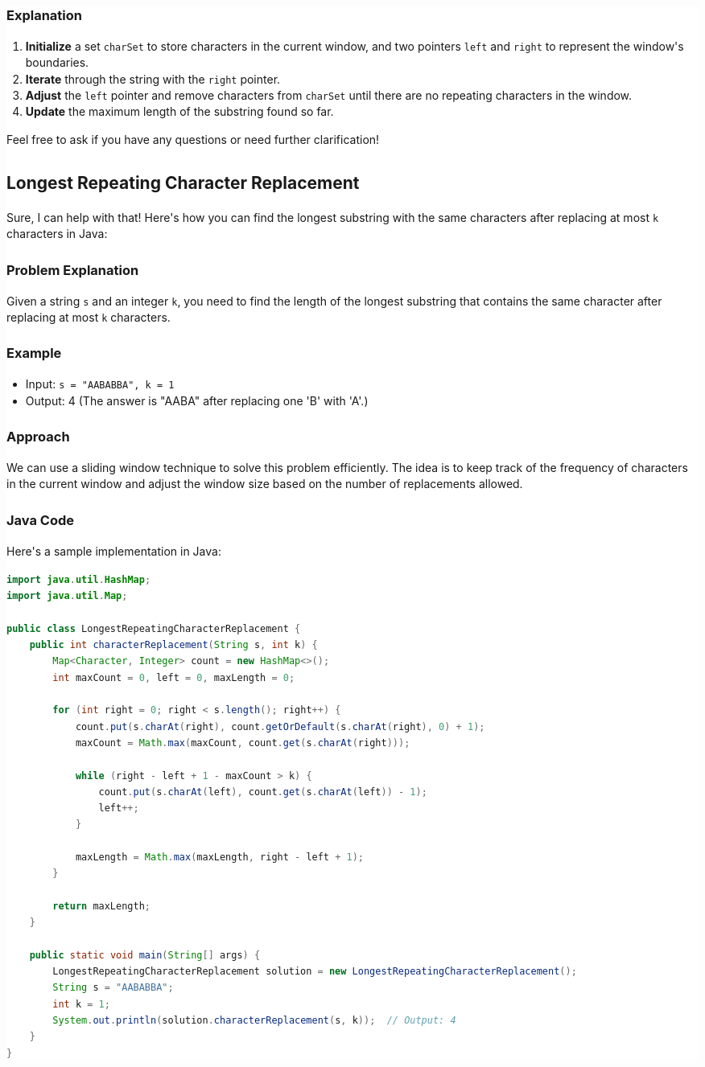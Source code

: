 ### Explanation
1. **Initialize** a set `charSet` to store characters in the current window, and two pointers `left` and `right` to represent the window's boundaries.
2. **Iterate** through the string with the `right` pointer.
3. **Adjust** the `left` pointer and remove characters from `charSet` until there are no repeating characters in the window.
4. **Update** the maximum length of the substring found so far.

Feel free to ask if you have any questions or need further clarification!


## Longest Repeating Character Replacement

Sure, I can help with that! Here's how you can find the longest substring with the same characters after replacing at most `k` characters in Java:

### Problem Explanation
Given a string `s` and an integer `k`, you need to find the length of the longest substring that contains the same character after replacing at most `k` characters.

### Example
- Input: `s = "AABABBA", k = 1`
- Output: 4 (The answer is "AABA" after replacing one 'B' with 'A'.)

### Approach
We can use a sliding window technique to solve this problem efficiently. The idea is to keep track of the frequency of characters in the current window and adjust the window size based on the number of replacements allowed.

### Java Code
Here's a sample implementation in Java:

```java
import java.util.HashMap;
import java.util.Map;

public class LongestRepeatingCharacterReplacement {
    public int characterReplacement(String s, int k) {
        Map<Character, Integer> count = new HashMap<>();
        int maxCount = 0, left = 0, maxLength = 0;

        for (int right = 0; right < s.length(); right++) {
            count.put(s.charAt(right), count.getOrDefault(s.charAt(right), 0) + 1);
            maxCount = Math.max(maxCount, count.get(s.charAt(right)));

            while (right - left + 1 - maxCount > k) {
                count.put(s.charAt(left), count.get(s.charAt(left)) - 1);
                left++;
            }

            maxLength = Math.max(maxLength, right - left + 1);
        }

        return maxLength;
    }

    public static void main(String[] args) {
        LongestRepeatingCharacterReplacement solution = new LongestRepeatingCharacterReplacement();
        String s = "AABABBA";
        int k = 1;
        System.out.println(solution.characterReplacement(s, k));  // Output: 4
    }
}
```